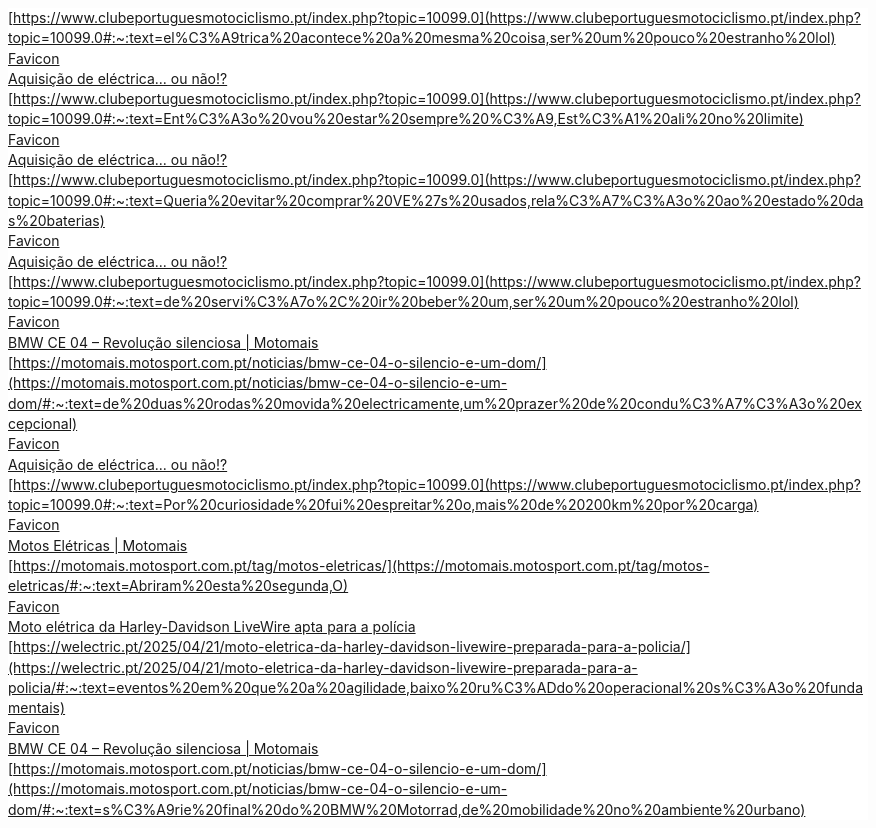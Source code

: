 [https://www.clubeportuguesmotociclismo.pt/index.php?topic=10099.0](https://www.clubeportuguesmotociclismo.pt/index.php?topic=10099.0#:~:text=el%C3%A9trica%20acontece%20a%20mesma%20coisa,ser%20um%20pouco%20estranho%20lol)  
[Favicon](https://www.clubeportuguesmotociclismo.pt/index.php?topic=10099.0#:~:text=el%C3%A9trica%20acontece%20a%20mesma%20coisa,ser%20um%20pouco%20estranho%20lol)  
[Aquisição de eléctrica... ou não\!?](https://www.clubeportuguesmotociclismo.pt/index.php?topic=10099.0#:~:text=Ent%C3%A3o%20vou%20estar%20sempre%20%C3%A9,Est%C3%A1%20ali%20no%20limite)  
[https://www.clubeportuguesmotociclismo.pt/index.php?topic=10099.0](https://www.clubeportuguesmotociclismo.pt/index.php?topic=10099.0#:~:text=Ent%C3%A3o%20vou%20estar%20sempre%20%C3%A9,Est%C3%A1%20ali%20no%20limite)  
[Favicon](https://www.clubeportuguesmotociclismo.pt/index.php?topic=10099.0#:~:text=Ent%C3%A3o%20vou%20estar%20sempre%20%C3%A9,Est%C3%A1%20ali%20no%20limite)  
[Aquisição de eléctrica... ou não\!?](https://www.clubeportuguesmotociclismo.pt/index.php?topic=10099.0#:~:text=Queria%20evitar%20comprar%20VE%27s%20usados,rela%C3%A7%C3%A3o%20ao%20estado%20das%20baterias)  
[https://www.clubeportuguesmotociclismo.pt/index.php?topic=10099.0](https://www.clubeportuguesmotociclismo.pt/index.php?topic=10099.0#:~:text=Queria%20evitar%20comprar%20VE%27s%20usados,rela%C3%A7%C3%A3o%20ao%20estado%20das%20baterias)  
[Favicon](https://www.clubeportuguesmotociclismo.pt/index.php?topic=10099.0#:~:text=Queria%20evitar%20comprar%20VE%27s%20usados,rela%C3%A7%C3%A3o%20ao%20estado%20das%20baterias)  
[Aquisição de eléctrica... ou não\!?](https://www.clubeportuguesmotociclismo.pt/index.php?topic=10099.0#:~:text=de%20servi%C3%A7o%2C%20ir%20beber%20um,ser%20um%20pouco%20estranho%20lol)  
[https://www.clubeportuguesmotociclismo.pt/index.php?topic=10099.0](https://www.clubeportuguesmotociclismo.pt/index.php?topic=10099.0#:~:text=de%20servi%C3%A7o%2C%20ir%20beber%20um,ser%20um%20pouco%20estranho%20lol)  
[Favicon](https://www.clubeportuguesmotociclismo.pt/index.php?topic=10099.0#:~:text=de%20servi%C3%A7o%2C%20ir%20beber%20um,ser%20um%20pouco%20estranho%20lol)  
[BMW CE 04 – Revolução silenciosa | Motomais](https://motomais.motosport.com.pt/noticias/bmw-ce-04-o-silencio-e-um-dom/#:~:text=de%20duas%20rodas%20movida%20electricamente,um%20prazer%20de%20condu%C3%A7%C3%A3o%20excepcional)  
[https://motomais.motosport.com.pt/noticias/bmw-ce-04-o-silencio-e-um-dom/](https://motomais.motosport.com.pt/noticias/bmw-ce-04-o-silencio-e-um-dom/#:~:text=de%20duas%20rodas%20movida%20electricamente,um%20prazer%20de%20condu%C3%A7%C3%A3o%20excepcional)  
[Favicon](https://motomais.motosport.com.pt/noticias/bmw-ce-04-o-silencio-e-um-dom/#:~:text=de%20duas%20rodas%20movida%20electricamente,um%20prazer%20de%20condu%C3%A7%C3%A3o%20excepcional)  
[Aquisição de eléctrica... ou não\!?](https://www.clubeportuguesmotociclismo.pt/index.php?topic=10099.0#:~:text=Por%20curiosidade%20fui%20espreitar%20o,mais%20de%20200km%20por%20carga)  
[https://www.clubeportuguesmotociclismo.pt/index.php?topic=10099.0](https://www.clubeportuguesmotociclismo.pt/index.php?topic=10099.0#:~:text=Por%20curiosidade%20fui%20espreitar%20o,mais%20de%20200km%20por%20carga)  
[Favicon](https://www.clubeportuguesmotociclismo.pt/index.php?topic=10099.0#:~:text=Por%20curiosidade%20fui%20espreitar%20o,mais%20de%20200km%20por%20carga)  
[Motos Elétricas | Motomais](https://motomais.motosport.com.pt/tag/motos-eletricas/#:~:text=Abriram%20esta%20segunda,O)  
[https://motomais.motosport.com.pt/tag/motos-eletricas/](https://motomais.motosport.com.pt/tag/motos-eletricas/#:~:text=Abriram%20esta%20segunda,O)  
[Favicon](https://motomais.motosport.com.pt/tag/motos-eletricas/#:~:text=Abriram%20esta%20segunda,O)  
[Moto elétrica da Harley-Davidson LiveWire apta para a polícia](https://welectric.pt/2025/04/21/moto-eletrica-da-harley-davidson-livewire-preparada-para-a-policia/#:~:text=eventos%20em%20que%20a%20agilidade,baixo%20ru%C3%ADdo%20operacional%20s%C3%A3o%20fundamentais)  
[https://welectric.pt/2025/04/21/moto-eletrica-da-harley-davidson-livewire-preparada-para-a-policia/](https://welectric.pt/2025/04/21/moto-eletrica-da-harley-davidson-livewire-preparada-para-a-policia/#:~:text=eventos%20em%20que%20a%20agilidade,baixo%20ru%C3%ADdo%20operacional%20s%C3%A3o%20fundamentais)  
[Favicon](https://welectric.pt/2025/04/21/moto-eletrica-da-harley-davidson-livewire-preparada-para-a-policia/#:~:text=eventos%20em%20que%20a%20agilidade,baixo%20ru%C3%ADdo%20operacional%20s%C3%A3o%20fundamentais)  
[BMW CE 04 – Revolução silenciosa | Motomais](https://motomais.motosport.com.pt/noticias/bmw-ce-04-o-silencio-e-um-dom/#:~:text=s%C3%A9rie%20final%20do%20BMW%20Motorrad,de%20mobilidade%20no%20ambiente%20urbano)  
[https://motomais.motosport.com.pt/noticias/bmw-ce-04-o-silencio-e-um-dom/](https://motomais.motosport.com.pt/noticias/bmw-ce-04-o-silencio-e-um-dom/#:~:text=s%C3%A9rie%20final%20do%20BMW%20Motorrad,de%20mobilidade%20no%20ambiente%20urbano)  
